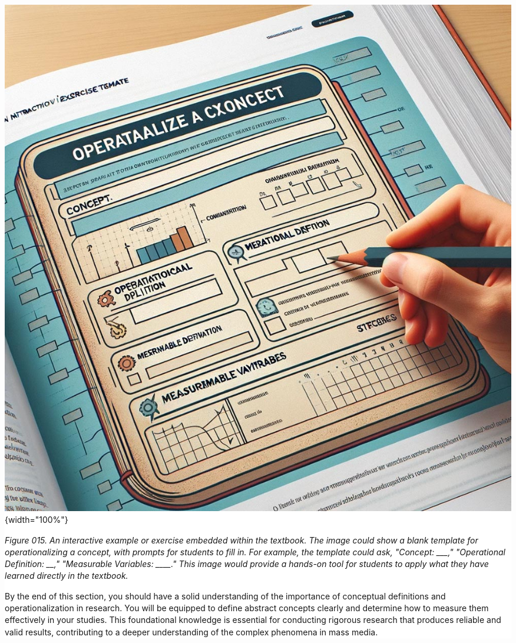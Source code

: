 ![](images/fig015.jpg){width="100%"}

*Figure 015. An interactive example or exercise embedded within the textbook. The image could show a blank template for operationalizing a concept, with prompts for students to fill in. For example, the template could ask, "Concept: ___," "Operational Definition: __," "Measurable Variables: ____." This image would provide a hands-on tool for students to apply what they have learned directly in the textbook.*

By the end of this section, you should have a solid understanding of the importance of conceptual definitions and operationalization in research. You will be equipped to define abstract concepts clearly and determine how to measure them effectively in your studies. This foundational knowledge is essential for conducting rigorous research that produces reliable and valid results, contributing to a deeper understanding of the complex phenomena in mass media.
